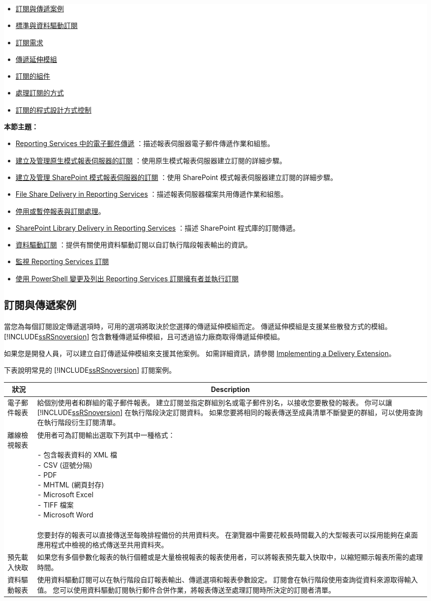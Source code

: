 -   [訂閱與傳遞案例](#bkmk_subscription_scenarios)  
  
-   [標準與資料驅動訂閱](#bkmk_standard_and_datadriven)  
  
-   [訂閱需求](#bkmk_subscription_requirements)  
  
-   [傳遞延伸模組](#bkmk_delivery_extensions)  
  
-   [訂閱的組件](#bkmk_parts_of_subscription)  
  
-   [處理訂閱的方式](#bkmk_subscription_processing)  
  
-   [訂閱的程式設計方式控制](#bkmk_code)  
  
 **本節主題：**  
  
-   [Reporting Services 中的電子郵件傳遞](../../reporting-services/subscriptions/e-mail-delivery-in-reporting-services.md) ：描述報表伺服器電子郵件傳遞作業和組態。  
  
-   [建立及管理原生模式報表伺服器的訂閱](../../reporting-services/subscriptions/create-and-manage-subscriptions-for-native-mode-report-servers.md) ：使用原生模式報表伺服器建立訂閱的詳細步驟。  
  
-   [建立及管理 SharePoint 模式報表伺服器的訂閱](../../reporting-services/subscriptions/create-and-manage-subscriptions-for-sharepoint-mode-report-servers.md) ：使用 SharePoint 模式報表伺服器建立訂閱的詳細步驟。  
  
-   [File Share Delivery in Reporting Services](../../reporting-services/subscriptions/file-share-delivery-in-reporting-services.md) ：描述報表伺服器檔案共用傳遞作業和組態。  
  
-   [停用或暫停報表與訂閱處理](../../reporting-services/subscriptions/disable-or-pause-report-and-subscription-processing.md)。  
  
-   [SharePoint Library Delivery in Reporting Services](../../reporting-services/subscriptions/sharepoint-library-delivery-in-reporting-services.md) ：描述 SharePoint 程式庫的訂閱傳遞。  
  
-   [資料驅動訂閱](../../reporting-services/subscriptions/data-driven-subscriptions.md) ：提供有關使用資料驅動訂閱以自訂執行階段報表輸出的資訊。  
  
-   [監視 Reporting Services 訂閱](../../reporting-services/subscriptions/monitor-reporting-services-subscriptions.md)  
  
-   [使用 PowerShell 變更及列出 Reporting Services 訂閱擁有者並執行訂閱](../../reporting-services/subscriptions/manage-subscription-owners-and-run-subscription-powershell.md)  
  
##  <a name="bkmk_subscription_scenarios"></a> 訂閱與傳遞案例  
 當您為每個訂閱設定傳遞選項時，可用的選項將取決於您選擇的傳遞延伸模組而定。 傳遞延伸模組是支援某些散發方式的模組。 [!INCLUDE[ssRSnoversion](../../includes/ssrsnoversion-md.md)] 包含數種傳遞延伸模組，且可透過協力廠商取得傳遞延伸模組。  
  
 如果您是開發人員，可以建立自訂傳遞延伸模組來支援其他案例。 如需詳細資訊，請參閱 [Implementing a Delivery Extension](../../reporting-services/extensions/delivery-extension/implementing-a-delivery-extension.md)。  
  
 下表說明常見的 [!INCLUDE[ssRSnoversion](../../includes/ssrsnoversion-md.md)] 訂閱案例。  
  
|狀況|Description|  
|--------------|-----------------|  
|電子郵件報表|給個別使用者和群組的電子郵件報表。 建立訂閱並指定群組別名或電子郵件別名，以接收您要散發的報表。 你可以讓 [!INCLUDE[ssRSnoversion](../../includes/ssrsnoversion-md.md)] 在執行階段決定訂閱資料。 如果您要將相同的報表傳送至成員清單不斷變更的群組，可以使用查詢在執行階段衍生訂閱清單。|  
|離線檢視報表|使用者可為訂閱輸出選取下列其中一種格式：<br /><br /> -   包含報表資料的 XML 檔<br />-   CSV (逗號分隔)<br />-   PDF<br />-   MHTML (網頁封存)<br />-   Microsoft Excel<br />-   TIFF 檔案<br />-   Microsoft Word<br /><br /> 您要封存的報表可以直接傳送至每晚排程備份的共用資料夾。 在瀏覽器中需要花較長時間載入的大型報表可以採用能夠在桌面應用程式中檢視的格式傳送至共用資料夾。|  
|預先載入快取|如果您有多個參數化報表的執行個體或是大量檢視報表的報表使用者，可以將報表預先載入快取中，以縮短顯示報表所需的處理時間。|  
|資料驅動報表|使用資料驅動訂閱可以在執行階段自訂報表輸出、傳遞選項和報表參數設定。 訂閱會在執行階段使用查詢從資料來源取得輸入值。 您可以使用資料驅動訂閱執行郵件合併作業，將報表傳送至處理訂閱時所決定的訂閱者清單。|  
  